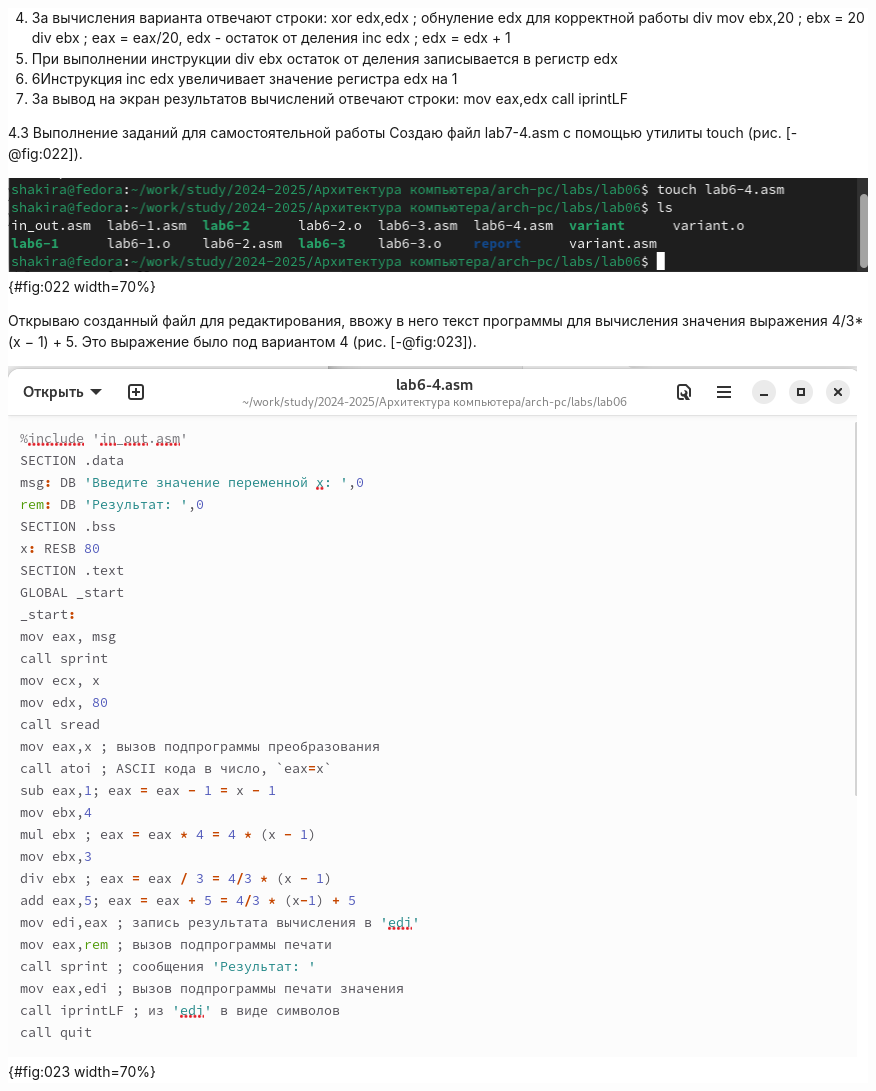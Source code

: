4. За вычисления варианта отвечают строки:
xor edx,edx ; обнуление edx для корректной работы div
mov ebx,20 ; ebx = 20
div ebx ; eax = eax/20, edx - остаток от деления
inc edx ; edx = edx + 1
5. При выполнении инструкции div ebx остаток от деления записывается в
регистр edx
6. 6Инструкция inc edx увеличивает значение регистра edx на 1
7. За вывод на экран результатов вычислений отвечают строки:
mov eax,edx
call iprintLF

4.3 Выполнение заданий для самостоятельной работы
Создаю файл lab7-4.asm с помощью утилиты touch (рис. [-@fig:022]).

![22](https://github.com/shakiragas/study_2024-2025_arh-pc/blob/master/labs/lab06/report/image/22.jpg){#fig:022 width=70%}

Открываю созданный файл для редактирования, ввожу в него текст программы для вычисления значения выражения 4/3*(x − 1) + 5. Это выражение было под вариантом 4 (рис. [-@fig:023]).

![23](https://github.com/shakiragas/study_2024-2025_arh-pc/blob/master/labs/lab06/report/image/23.jpg){#fig:023 width=70%}
